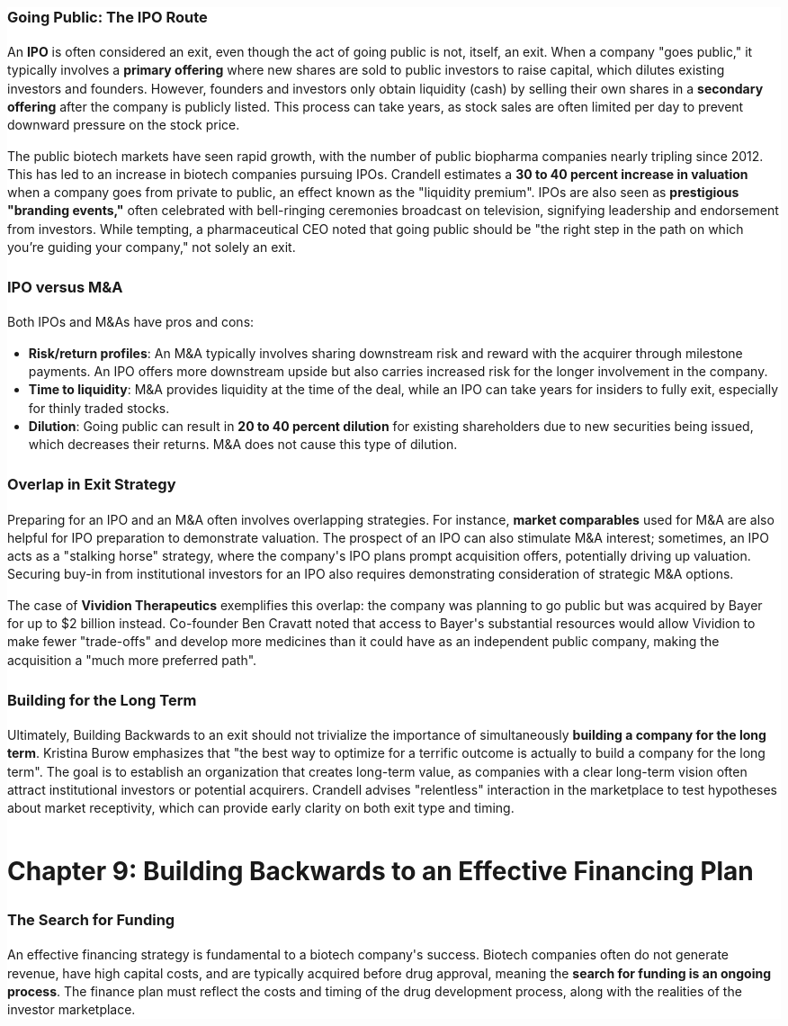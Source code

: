 ### Going Public: The IPO Route
An **IPO** is often considered an exit, even though the act of going public is not, itself, an exit. When a company "goes public," it typically involves a **primary offering** where new shares are sold to public investors to raise capital, which dilutes existing investors and founders. However, founders and investors only obtain liquidity (cash) by selling their own shares in a **secondary offering** after the company is publicly listed. This process can take years, as stock sales are often limited per day to prevent downward pressure on the stock price.

The public biotech markets have seen rapid growth, with the number of public biopharma companies nearly tripling since 2012. This has led to an increase in biotech companies pursuing IPOs. Crandell estimates a **30 to 40 percent increase in valuation** when a company goes from private to public, an effect known as the "liquidity premium". IPOs are also seen as **prestigious "branding events,"** often celebrated with bell-ringing ceremonies broadcast on television, signifying leadership and endorsement from investors. While tempting, a pharmaceutical CEO noted that going public should be "the right step in the path on which you’re guiding your company," not solely an exit.

### IPO versus M&A
Both IPOs and M&As have pros and cons:
*   **Risk/return profiles**: An M&A typically involves sharing downstream risk and reward with the acquirer through milestone payments. An IPO offers more downstream upside but also carries increased risk for the longer involvement in the company.
*   **Time to liquidity**: M&A provides liquidity at the time of the deal, while an IPO can take years for insiders to fully exit, especially for thinly traded stocks.
*   **Dilution**: Going public can result in **20 to 40 percent dilution** for existing shareholders due to new securities being issued, which decreases their returns. M&A does not cause this type of dilution.

### Overlap in Exit Strategy
Preparing for an IPO and an M&A often involves overlapping strategies. For instance, **market comparables** used for M&A are also helpful for IPO preparation to demonstrate valuation. The prospect of an IPO can also stimulate M&A interest; sometimes, an IPO acts as a "stalking horse" strategy, where the company's IPO plans prompt acquisition offers, potentially driving up valuation. Securing buy-in from institutional investors for an IPO also requires demonstrating consideration of strategic M&A options.

The case of **Vividion Therapeutics** exemplifies this overlap: the company was planning to go public but was acquired by Bayer for up to $2 billion instead. Co-founder Ben Cravatt noted that access to Bayer's substantial resources would allow Vividion to make fewer "trade-offs" and develop more medicines than it could have as an independent public company, making the acquisition a "much more preferred path".

### Building for the Long Term
Ultimately, Building Backwards to an exit should not trivialize the importance of simultaneously **building a company for the long term**. Kristina Burow emphasizes that "the best way to optimize for a terrific outcome is actually to build a company for the long term". The goal is to establish an organization that creates long-term value, as companies with a clear long-term vision often attract institutional investors or potential acquirers. Crandell advises "relentless" interaction in the marketplace to test hypotheses about market receptivity, which can provide early clarity on both exit type and timing.

# Chapter 9: Building Backwards to an Effective Financing Plan
### The Search for Funding
An effective financing strategy is fundamental to a biotech company's success. Biotech companies often do not generate revenue, have high capital costs, and are typically acquired before drug approval, meaning the **search for funding is an ongoing process**. The finance plan must reflect the costs and timing of the drug development process, along with the realities of the investor marketplace.
